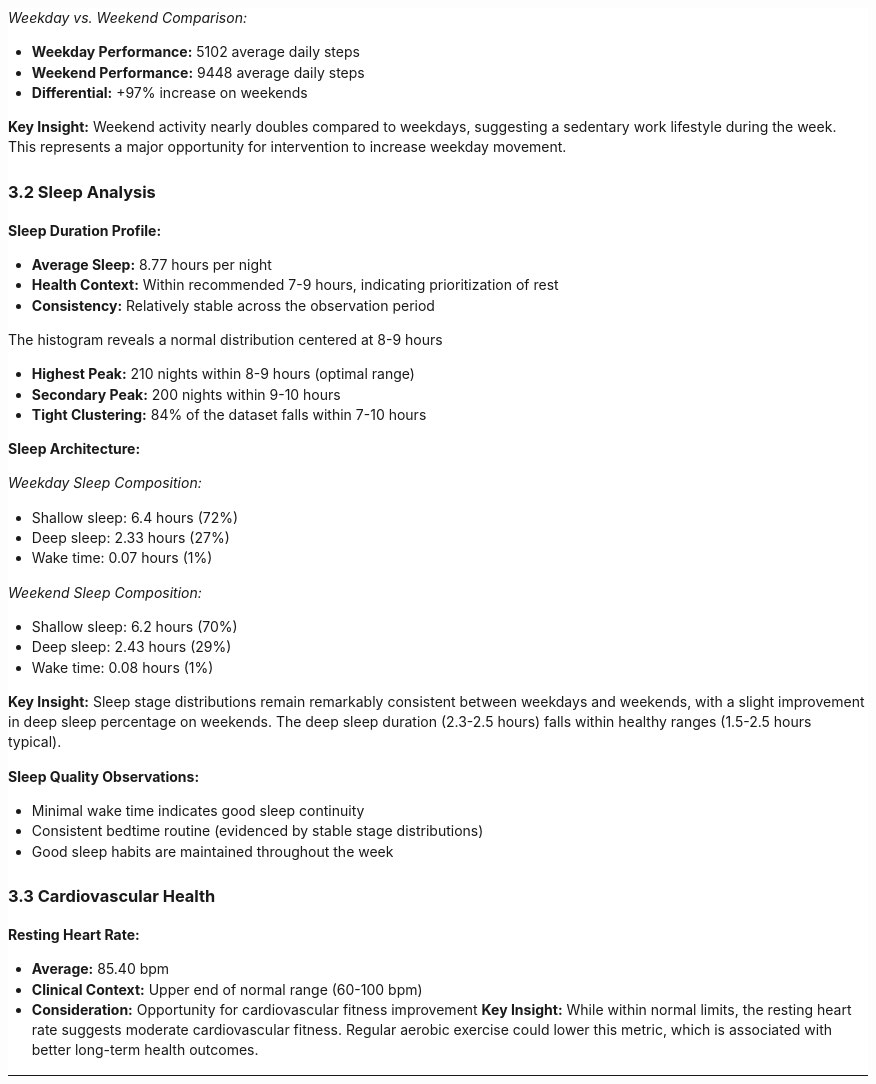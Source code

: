 *Weekday vs. Weekend Comparison:*

- **Weekday Performance:** 5102 average daily steps
- **Weekend Performance:** 9448 average daily steps
- **Differential:** +97% increase on weekends

**Key Insight:** Weekend activity nearly doubles compared to weekdays, suggesting a sedentary work lifestyle during the week. This represents a major opportunity for intervention to increase weekday movement.

### 3.2 Sleep Analysis

**Sleep Duration Profile:**

- **Average Sleep:** 8.77 hours per night
- **Health Context:** Within recommended 7-9 hours, indicating prioritization of rest
- **Consistency:** Relatively stable across the observation period  

The histogram reveals a normal distribution centered at 8-9 hours

- **Highest Peak:** 210 nights within 8-9 hours (optimal range)
- **Secondary Peak:** 200 nights within 9-10 hours
- **Tight Clustering:** 84% of the dataset falls within 7-10 hours

**Sleep Architecture:**

*Weekday Sleep Composition:*

- Shallow sleep: 6.4 hours (72%)
- Deep sleep: 2.33 hours (27%)
- Wake time: 0.07 hours (1%)

*Weekend Sleep Composition:*

- Shallow sleep: 6.2 hours (70%)
- Deep sleep: 2.43 hours (29%)
- Wake time: 0.08 hours (1%)

**Key Insight:** Sleep stage distributions remain remarkably consistent between weekdays and weekends, with a slight improvement in deep sleep percentage on weekends. The deep sleep duration (2.3-2.5 hours) falls within healthy ranges (1.5-2.5 hours typical).

**Sleep Quality Observations:**

- Minimal wake time indicates good sleep continuity
- Consistent bedtime routine (evidenced by stable stage distributions)
- Good sleep habits are maintained throughout the week

### 3.3 Cardiovascular Health

**Resting Heart Rate:**

- **Average:** 85.40 bpm
- **Clinical Context:** Upper end of normal range (60-100 bpm)
- **Consideration:** Opportunity for cardiovascular fitness improvement
**Key Insight:** While within normal limits, the resting heart rate suggests moderate cardiovascular fitness. Regular aerobic exercise could lower this metric, which is associated with better long-term health outcomes.

---